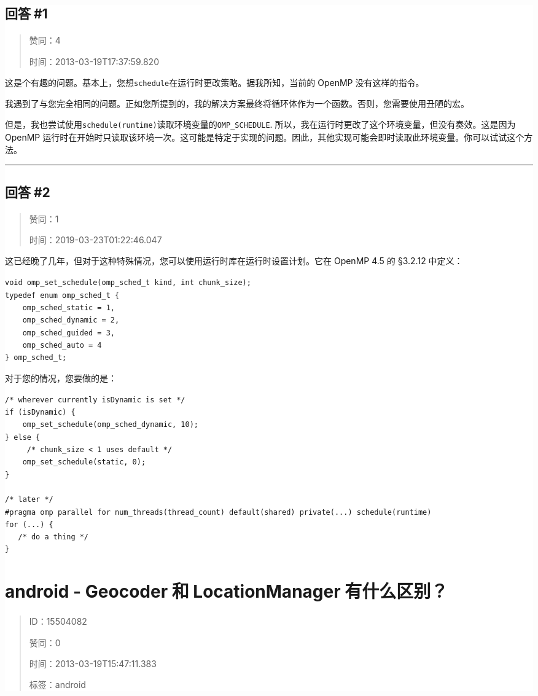## 回答 #1

> 赞同：4
> 
> 时间：2013-03-19T17:37:59.820

这是个有趣的问题。基本上，您想`schedule`在运行时更改策略。据我所知，当前的 OpenMP 没有这样的指令。

我遇到了与您完全相同的问题。正如您所提到的，我的解决方案最终将循环体作为一个函数。否则，您需要使用丑陋的宏。

但是，我也尝试使用`schedule(runtime)`读取环境变量的`OMP_SCHEDULE`. 所以，我在运行时更改了这个环境变量，但没有奏效。这是因为 OpenMP 运行时在开始时只读取该环境一次。这可能是特定于实现的问题。因此，其他实现可能会即时读取此环境变量。你可以试试这个方法。

* * *

## 回答 #2

> 赞同：1
> 
> 时间：2019-03-23T01:22:46.047

这已经晚了几年，但对于这种特殊情况，您可以使用运行时库在运行时设置计划。它在 OpenMP 4.5 的 §3.2.12 中定义：

```
void omp_set_schedule(omp_sched_t kind, int chunk_size);
typedef enum omp_sched_t {
    omp_sched_static = 1,
    omp_sched_dynamic = 2,
    omp_sched_guided = 3,
    omp_sched_auto = 4
} omp_sched_t; 
```

对于您的情况，您要做的是：

```
/* wherever currently isDynamic is set */
if (isDynamic) {
    omp_set_schedule(omp_sched_dynamic, 10);
} else {
     /* chunk_size < 1 uses default */
    omp_set_schedule(static, 0);
}

/* later */
#pragma omp parallel for num_threads(thread_count) default(shared) private(...) schedule(runtime)
for (...) {
   /* do a thing */
} 
```

# android - Geocoder 和 LocationManager 有什么区别？

> ID：15504082
> 
> 赞同：0
> 
> 时间：2013-03-19T15:47:11.383
> 
> 标签：android
